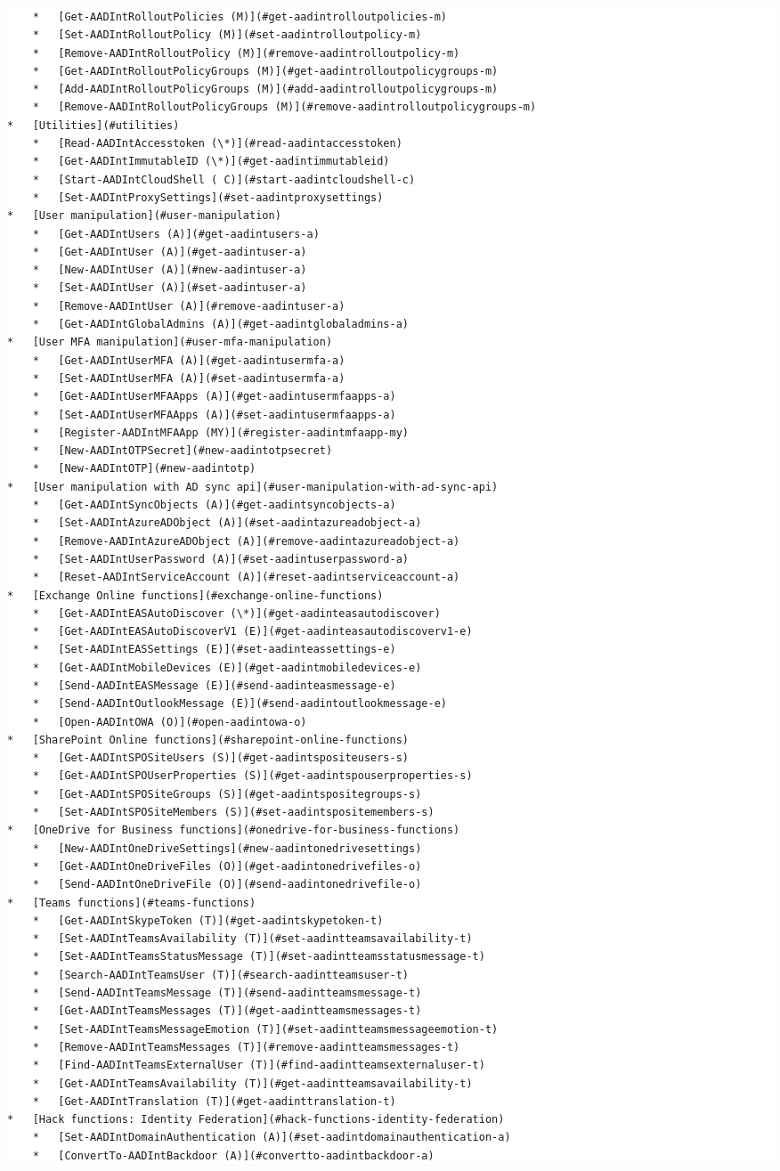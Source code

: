         *   [Get-AADIntRolloutPolicies (M)](#get-aadintrolloutpolicies-m)
        *   [Set-AADIntRolloutPolicy (M)](#set-aadintrolloutpolicy-m)
        *   [Remove-AADIntRolloutPolicy (M)](#remove-aadintrolloutpolicy-m)
        *   [Get-AADIntRolloutPolicyGroups (M)](#get-aadintrolloutpolicygroups-m)
        *   [Add-AADIntRolloutPolicyGroups (M)](#add-aadintrolloutpolicygroups-m)
        *   [Remove-AADIntRolloutPolicyGroups (M)](#remove-aadintrolloutpolicygroups-m)
    *   [Utilities](#utilities)
        *   [Read-AADIntAccesstoken (\*)](#read-aadintaccesstoken)
        *   [Get-AADIntImmutableID (\*)](#get-aadintimmutableid)
        *   [Start-AADIntCloudShell ( C)](#start-aadintcloudshell-c)
        *   [Set-AADIntProxySettings](#set-aadintproxysettings)
    *   [User manipulation](#user-manipulation)
        *   [Get-AADIntUsers (A)](#get-aadintusers-a)
        *   [Get-AADIntUser (A)](#get-aadintuser-a)
        *   [New-AADIntUser (A)](#new-aadintuser-a)
        *   [Set-AADIntUser (A)](#set-aadintuser-a)
        *   [Remove-AADIntUser (A)](#remove-aadintuser-a)
        *   [Get-AADIntGlobalAdmins (A)](#get-aadintglobaladmins-a)
    *   [User MFA manipulation](#user-mfa-manipulation)
        *   [Get-AADIntUserMFA (A)](#get-aadintusermfa-a)
        *   [Set-AADIntUserMFA (A)](#set-aadintusermfa-a)
        *   [Get-AADIntUserMFAApps (A)](#get-aadintusermfaapps-a)
        *   [Set-AADIntUserMFAApps (A)](#set-aadintusermfaapps-a)
        *   [Register-AADIntMFAApp (MY)](#register-aadintmfaapp-my)
        *   [New-AADIntOTPSecret](#new-aadintotpsecret)
        *   [New-AADIntOTP](#new-aadintotp)
    *   [User manipulation with AD sync api](#user-manipulation-with-ad-sync-api)
        *   [Get-AADIntSyncObjects (A)](#get-aadintsyncobjects-a)
        *   [Set-AADIntAzureADObject (A)](#set-aadintazureadobject-a)
        *   [Remove-AADIntAzureADObject (A)](#remove-aadintazureadobject-a)
        *   [Set-AADIntUserPassword (A)](#set-aadintuserpassword-a)
        *   [Reset-AADIntServiceAccount (A)](#reset-aadintserviceaccount-a)
    *   [Exchange Online functions](#exchange-online-functions)
        *   [Get-AADIntEASAutoDiscover (\*)](#get-aadinteasautodiscover)
        *   [Get-AADIntEASAutoDiscoverV1 (E)](#get-aadinteasautodiscoverv1-e)
        *   [Set-AADIntEASSettings (E)](#set-aadinteassettings-e)
        *   [Get-AADIntMobileDevices (E)](#get-aadintmobiledevices-e)
        *   [Send-AADIntEASMessage (E)](#send-aadinteasmessage-e)
        *   [Send-AADIntOutlookMessage (E)](#send-aadintoutlookmessage-e)
        *   [Open-AADIntOWA (O)](#open-aadintowa-o)
    *   [SharePoint Online functions](#sharepoint-online-functions)
        *   [Get-AADIntSPOSiteUsers (S)](#get-aadintspositeusers-s)
        *   [Get-AADIntSPOUserProperties (S)](#get-aadintspouserproperties-s)
        *   [Get-AADIntSPOSiteGroups (S)](#get-aadintspositegroups-s)
        *   [Set-AADIntSPOSiteMembers (S)](#set-aadintspositemembers-s)
    *   [OneDrive for Business functions](#onedrive-for-business-functions)
        *   [New-AADIntOneDriveSettings](#new-aadintonedrivesettings)
        *   [Get-AADIntOneDriveFiles (O)](#get-aadintonedrivefiles-o)
        *   [Send-AADIntOneDriveFile (O)](#send-aadintonedrivefile-o)
    *   [Teams functions](#teams-functions)
        *   [Get-AADIntSkypeToken (T)](#get-aadintskypetoken-t)
        *   [Set-AADIntTeamsAvailability (T)](#set-aadintteamsavailability-t)
        *   [Set-AADIntTeamsStatusMessage (T)](#set-aadintteamsstatusmessage-t)
        *   [Search-AADIntTeamsUser (T)](#search-aadintteamsuser-t)
        *   [Send-AADIntTeamsMessage (T)](#send-aadintteamsmessage-t)
        *   [Get-AADIntTeamsMessages (T)](#get-aadintteamsmessages-t)
        *   [Set-AADIntTeamsMessageEmotion (T)](#set-aadintteamsmessageemotion-t)
        *   [Remove-AADIntTeamsMessages (T)](#remove-aadintteamsmessages-t)
        *   [Find-AADIntTeamsExternalUser (T)](#find-aadintteamsexternaluser-t)
        *   [Get-AADIntTeamsAvailability (T)](#get-aadintteamsavailability-t)
        *   [Get-AADIntTranslation (T)](#get-aadinttranslation-t)
    *   [Hack functions: Identity Federation](#hack-functions-identity-federation)
        *   [Set-AADIntDomainAuthentication (A)](#set-aadintdomainauthentication-a)
        *   [ConvertTo-AADIntBackdoor (A)](#convertto-aadintbackdoor-a)